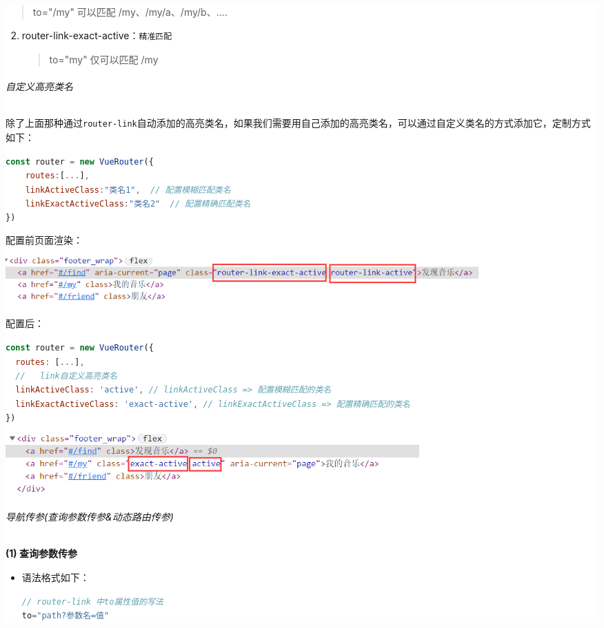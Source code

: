    > to="/my" 可以匹配 /my、/my/a、/my/b、....

2. router-link-exact-active：`精准匹配`

   > to="my" 仅可以匹配 /my



###### 自定义高亮类名

除了上面那种通过`router-link`自动添加的高亮类名，如果我们需要用自己添加的高亮类名，可以通过自定义类名的方式添加它，定制方式如下：

```js
const router = new VueRouter({
    routes:[...],
    linkActiveClass:"类名1",	// 配置模糊匹配类名
    linkExactActiveClass:"类名2"	// 配置精确匹配类名
})
```

配置前页面渲染：

<img src="day6.assets/image-20231015160522444.png" alt="image-20231015160522444" style="zoom:67%;" />

配置后：

```js
const router = new VueRouter({
  routes: [...],
  //   link自定义高亮类名
  linkActiveClass: 'active', // linkActiveClass => 配置模糊匹配的类名
  linkExactActiveClass: 'exact-active', // linkExactActiveClass => 配置精确匹配的类名
})
```

<img src="day6.assets/image-20231015160758661.png" alt="image-20231015160758661" style="zoom:67%;" />



###### 导航传参(查询参数传参&动态路由传参)

**(1) 查询参数传参**

* 语法格式如下：

  ```js
  // router-link 中to属性值的写法
  to="path?参数名=值"
  ```
